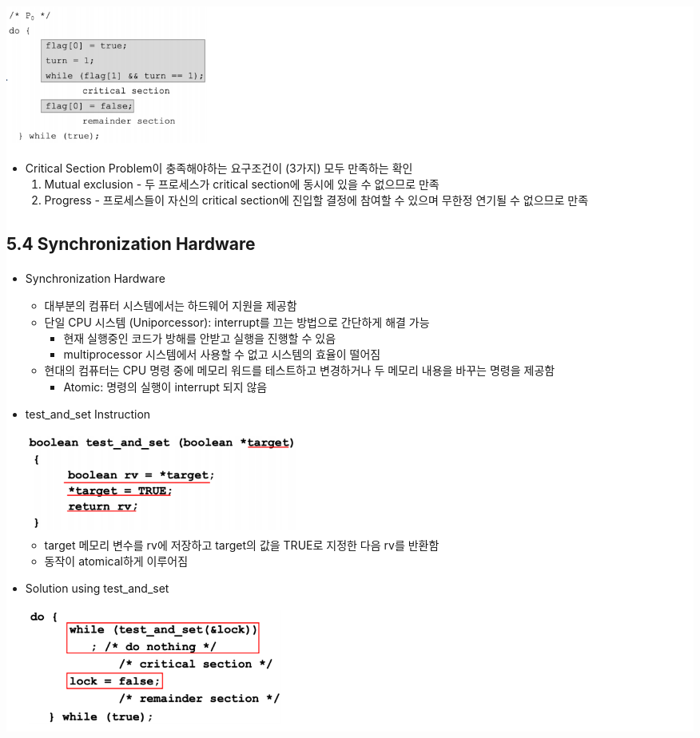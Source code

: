   <img src="https://github.com/hyunmin0317/OS_Study/blob/main/image/chap05/image05.PNG?raw=true" alt="image" style="zoom:67%;" />
  
  * Critical Section Problem이 충족해야하는 요구조건이 (3가지) 모두 만족하는 확인
    1. Mutual exclusion - 두 프로세스가 critical section에 동시에 있을 수 없으므로 만족
    2. Progress - 프로세스들이 자신의 critical section에 진입할 결정에 참여할 수 있으며 무한정 연기될 수 없으므로 만족



## 5.4 Synchronization Hardware

* Synchronization Hardware

  * 대부분의 컴퓨터 시스템에서는 하드웨어 지원을 제공함
  * 단일 CPU 시스템 (Uniporcessor): interrupt를 끄는 방법으로 간단하게 해결 가능
    * 현재 실행중인 코드가 방해를 안받고 실행을 진행할 수 있음
    * multiprocessor 시스템에서 사용할 수 없고 시스템의 효율이 떨어짐
  * 현대의 컴퓨터는 CPU 명령 중에 메모리 워드를 테스트하고 변경하거나 두 메모리 내용을 바꾸는 명령을 제공함
    * Atomic: 명령의 실행이 interrupt 되지 않음

* test_and_set Instruction

  <img src="https://github.com/hyunmin0317/OS_Study/blob/main/image/chap05/image06.PNG?raw=true" alt="image" style="zoom:67%;" />

  * target 메모리 변수를 rv에 저장하고 target의 값을 TRUE로 지정한 다음 rv를 반환함
  * 동작이 atomical하게 이루어짐

* Solution using test_and_set

  <img src="https://github.com/hyunmin0317/OS_Study/blob/main/image/chap05/image07.PNG?raw=true" alt="image" style="zoom:67%;" />
